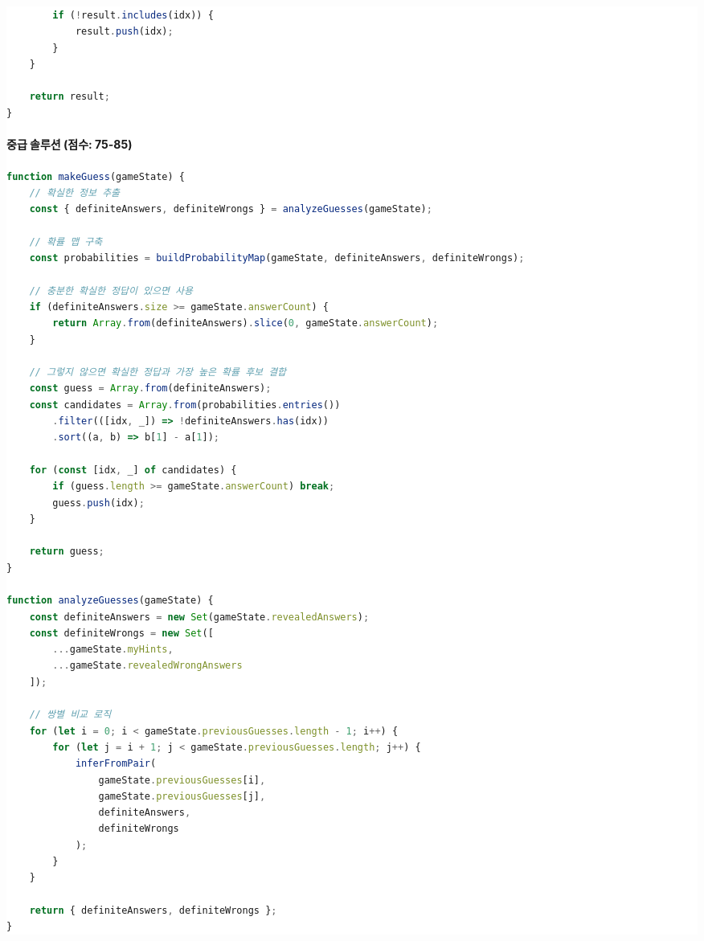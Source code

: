 ```javascript
        if (!result.includes(idx)) {
            result.push(idx);
        }
    }
    
    return result;
}
```

#### 중급 솔루션 (점수: 75-85)

```javascript
function makeGuess(gameState) {
    // 확실한 정보 추출
    const { definiteAnswers, definiteWrongs } = analyzeGuesses(gameState);
    
    // 확률 맵 구축
    const probabilities = buildProbabilityMap(gameState, definiteAnswers, definiteWrongs);
    
    // 충분한 확실한 정답이 있으면 사용
    if (definiteAnswers.size >= gameState.answerCount) {
        return Array.from(definiteAnswers).slice(0, gameState.answerCount);
    }
    
    // 그렇지 않으면 확실한 정답과 가장 높은 확률 후보 결합
    const guess = Array.from(definiteAnswers);
    const candidates = Array.from(probabilities.entries())
        .filter(([idx, _]) => !definiteAnswers.has(idx))
        .sort((a, b) => b[1] - a[1]);
    
    for (const [idx, _] of candidates) {
        if (guess.length >= gameState.answerCount) break;
        guess.push(idx);
    }
    
    return guess;
}

function analyzeGuesses(gameState) {
    const definiteAnswers = new Set(gameState.revealedAnswers);
    const definiteWrongs = new Set([
        ...gameState.myHints,
        ...gameState.revealedWrongAnswers
    ]);
    
    // 쌍별 비교 로직
    for (let i = 0; i < gameState.previousGuesses.length - 1; i++) {
        for (let j = i + 1; j < gameState.previousGuesses.length; j++) {
            inferFromPair(
                gameState.previousGuesses[i],
                gameState.previousGuesses[j],
                definiteAnswers,
                definiteWrongs
            );
        }
    }
    
    return { definiteAnswers, definiteWrongs };
}
```
